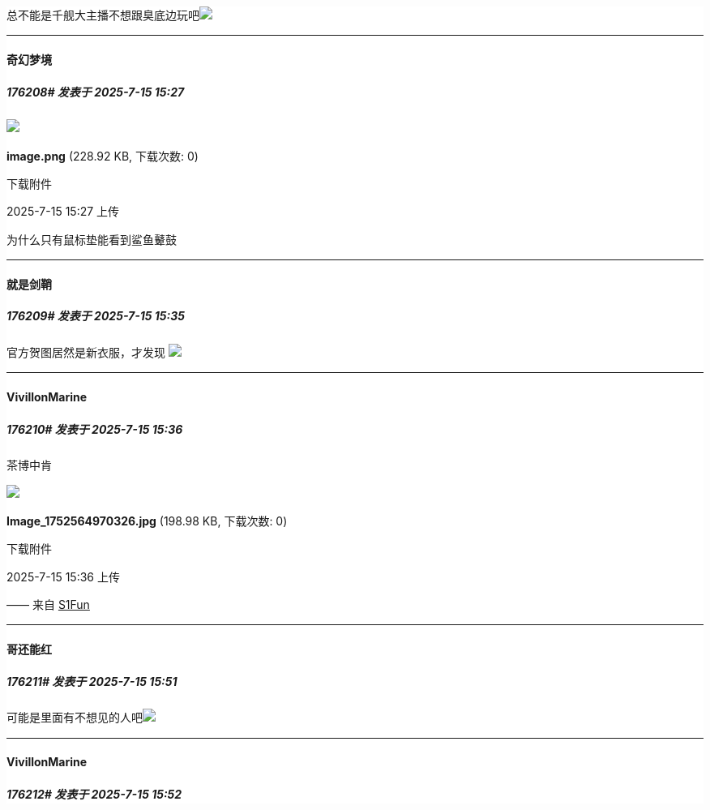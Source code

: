 总不能是千舰大主播不想跟臭底边玩吧<img src="https://static.stage1st.com/image/smiley/face2017/053.png" referrerpolicy="no-referrer">

*****

####  奇幻梦境  
##### 176208#       发表于 2025-7-15 15:27

<img src="https://img.stage1st.com/forum/202507/15/152726p4kc3kuqqrz43l5u.png" referrerpolicy="no-referrer">

<strong>image.png</strong> (228.92 KB, 下载次数: 0)

下载附件

2025-7-15 15:27 上传

为什么只有鼠标垫能看到鲨鱼鼙鼓


*****

####  就是剑鞘  
##### 176209#       发表于 2025-7-15 15:35

官方贺图居然是新衣服，才发现
<img src="https://p.sda1.dev/25/f1354902b87a76c5558d0ccac0e62a99/13748120.png" referrerpolicy="no-referrer">

*****

####  VivillonMarine  
##### 176210#       发表于 2025-7-15 15:36

茶博中肯

<img src="https://img.stage1st.com/forum/202507/15/153647ayyxbh4uhlbv6yus.jpg" referrerpolicy="no-referrer">

<strong>Image_1752564970326.jpg</strong> (198.98 KB, 下载次数: 0)

下载附件

2025-7-15 15:36 上传

—— 来自 [S1Fun](https://s1fun.koalcat.com)


*****

####  哥还能红  
##### 176211#       发表于 2025-7-15 15:51

可能是里面有不想见的人吧<img src="https://static.stage1st.com/image/smiley/face2017/037.png" referrerpolicy="no-referrer">


*****

####  VivillonMarine  
##### 176212#       发表于 2025-7-15 15:52
